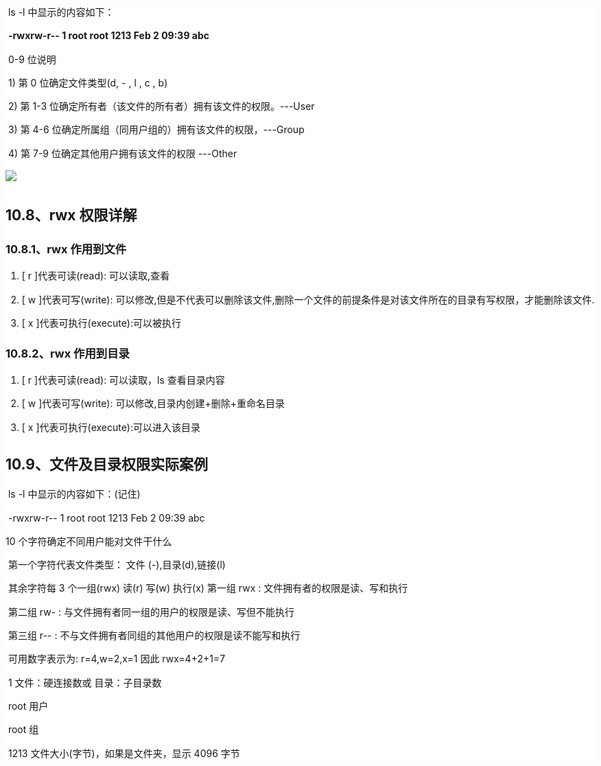 ​	ls	-l 中显示的内容如下：

​	**-rwxrw-r-- 1 root root 1213 Feb 2 09:39 abc**

​	0-9 位说明

​	1) 第 0 位确定文件类型(d, - , l , c , b)

​	2) 第 1-3 位确定所有者（该文件的所有者）拥有该文件的权限。---User

​	3) 第 4-6 位确定所属组（同用户组的）拥有该文件的权限，---Group

​	4) 第 7-9 位确定其他用户拥有该文件的权限 ---Other


![](https://github.com/HymesZhao/StudyNotes/blob/master/https://github.com/HymesZhao/StudyNotes/blob/master/https://github.com/HymesZhao/StudyNotes/blob/master/https://github.com/HymesZhao/StudyNotes/blob/master/Aspose.Words.31153474-8974-41f6-9a78-3f6fd7fb8e3e.147.jpeg)

## 10.8、rwx 权限详解

### 10.8.1、rwx 作用到文件

1) [ r ]代表可读(read): 可以读取,查看

2) [ w ]代表可写(write): 可以修改,但是不代表可以删除该文件,删除一个文件的前提条件是对该文件所在的目录有写权限，才能删除该文件.

3) [ x ]代表可执行(execute):可以被执行

### 10.8.2、rwx 作用到目录

1) [ r ]代表可读(read): 可以读取，ls 查看目录内容

2) [ w ]代表可写(write): 可以修改,目录内创建+删除+重命名目录

3) [ x ]代表可执行(execute):可以进入该目录

## 10.9、文件及目录权限实际案例

​	ls	-l 中显示的内容如下：(记住)

​	-rwxrw-r-- 1 root root 1213 Feb 2 09:39 abc

10 个字符确定不同用户能对文件干什么

​	第一个字符代表文件类型： 文件 (-),目录(d),链接(l)

​	其余字符每 3 个一组(rwx) 读(r) 写(w) 执行(x) 第一组 rwx : 文件拥有者的权限是读、写和执行

​	第二组 rw- : 与文件拥有者同一组的用户的权限是读、写但不能执行

​	第三组 r-- :	不与文件拥有者同组的其他用户的权限是读不能写和执行

​	可用数字表示为: r=4,w=2,x=1 因此 rwx=4+2+1=7

​		1	文件：硬连接数或	目录：子目录数

​		root	用户

​		root	组

​		1213	文件大小(字节)，如果是文件夹，显示 4096 字节
